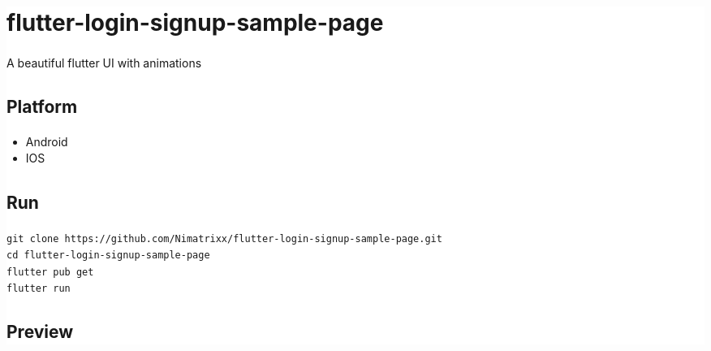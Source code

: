 # flutter-login-signup-sample-page

A beautiful flutter UI with animations

## Platform
* Android
* IOS

## Run
```
git clone https://github.com/Nimatrixx/flutter-login-signup-sample-page.git
cd flutter-login-signup-sample-page
flutter pub get
flutter run
```

## Preview
<p float="left">
